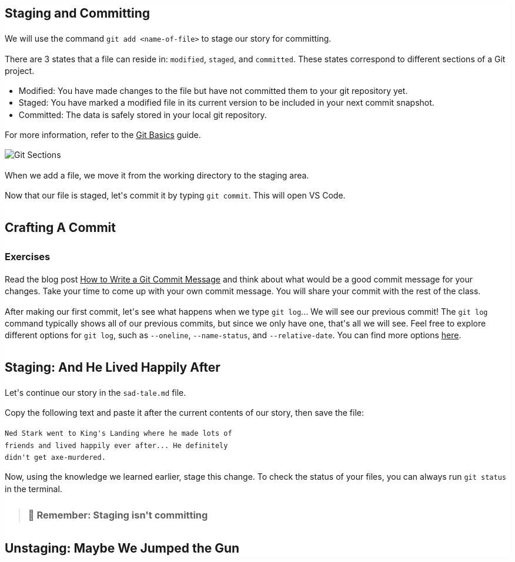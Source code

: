 ## Staging and Committing

We will use the command `git add <name-of-file>` to stage our story for committing.

There are 3 states that a file can reside in: `modified`, `staged`, and `committed`. These states correspond to different sections of a Git project.

- Modified: You have made changes to the file but have not committed them to your git repository yet.
- Staged: You have marked a modified file in its current version to be included in your next commit snapshot.
- Committed: The data is safely stored in your local git repository.

For more information, refer to the [Git Basics](https://git-scm.com/book/en/v2/Getting-Started-Git-Basics) guide.

![Git Sections](https://git-scm.com/book/en/v2/book/01-introduction/images/areas.png)

When we add a file, we move it from the working directory to the staging area.

Now that our file is staged, let's commit it by typing `git commit`. This will open VS Code.

## Crafting A Commit
### Exercises

Read the blog post [How to Write a Git Commit Message](https://chris.beams.io/posts/git-commit/) and think about what would be a good commit message for your changes. Take your time to come up with your own commit message. You will share your commit with the rest of the class.

After making our first commit, let's see what happens when we type `git log`... We will see our previous commit! The `git log` command typically shows all of our previous commits, but since we only have one, that's all we will see. Feel free to explore different options for `git log`, such as `--oneline`, `--name-status`, and `--relative-date`. You can find more options [here](https://git-scm.com/docs/git-log).

## Staging: And He Lived Happily After

Let's continue our story in the `sad-tale.md` file.

Copy the following text and paste it after the current contents of our story, then save the file:

```text
Ned Stark went to King's Landing where he made lots of 
friends and lived happily ever after... He definitely 
didn't get axe-murdered.
```

Now, using the knowledge we learned earlier, stage this change. To check the status of your files, you can always run `git status` in the terminal.

> ### :triangular_flag_on_post: Remember: Staging isn't committing

## Unstaging: Maybe We Jumped the Gun
